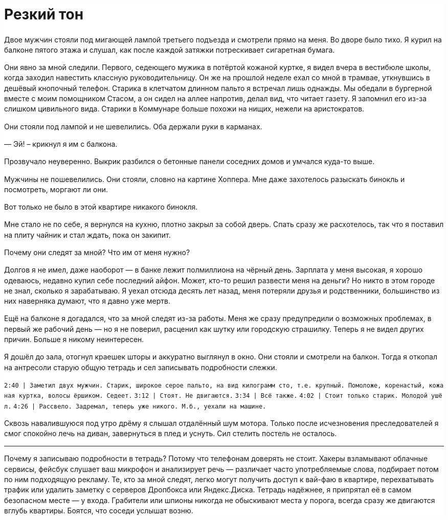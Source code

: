 # Резкий тон

Двое мужчин стояли под мигающей лампой третьего подъезда и смотрели прямо на меня. Во дворе было тихо. Я курил на балконе пятого этажа и слушал, как после каждой затяжки потрескивает сигаретная бумага.

Они явно за мной следили. Первого, седеющего мужика в потёртой кожаной куртке, я видел вчера в вестибюле школы, когда заходил навестить классную руководительницу. Он же на прошлой неделе ехал со мной в трамвае, уткнувшись в дешёвый кнопочный телефон. Старика в клетчатом длинном пальто я встречал лишь однажды. Мы обедали в бургерной вместе с моим помощником Стасом, а он сидел на аллее напротив, делал вид, что читает газету. Я запомнил его из-за слишком цивильного вида. Старики в Коммунаре больше похожи на нищих, нежели на аристократов.

Они стояли под лампой и не шевелились. Оба держали руки в карманах.

— Эй! – крикнул я им с балкона. 

Прозвучало неуверенно. Выкрик разбился о бетонные панели соседних домов и умчался куда-то выше.

Мужчины не пошевелились. Они стояли, словно на картине Хоппера. Мне даже захотелось разыскать бинокль и посмотреть, моргают ли они.

Вот только не было в этой квартире никакого бинокля.

Мне стало не по себе, я вернулся на кухню, плотно закрыл за собой дверь. Спать сразу же расхотелось, так что я поставил на плиту чайник и стал ждать, пока он закипит.

Почему они следят за мной? Что им от меня нужно?

Долгов я не имел, даже наоборот — в банке лежит полмиллиона на чёрный день. Зарплата у меня высокая, я хорошо одеваюсь, недавно купил себе последний айфон. Может, кто-то решил развести меня на деньги? Но никто в этом городе не знал, сколько я зарабатываю. Я уехал отсюда десять лет назад, меня потеряли друзья и родственники, большинство из них наверняка думают, что я давно уже мертв.

Ещё на балконе я догадался, что за мной следят из-за работы. Меня же сразу предупредили о возможных проблемах, в первый же рабочий день — но я не поверил, расценил как шутку или городскую страшилку. Теперь я не видел других причин. Больше я никому неинтересен.

Я дошёл до зала, отогнул краешек шторы и аккуратно выглянул в окно. Они стояли и смотрели на балкон. Тогда я откопал на антресоли старую общую тетрадь и сел записывать подробности слежки.

`2:40 | Заметил двух мужчин. Старик, широкое серое пальто, на вид килограмм сто, т.е. крупный. Помоложе, коренастый, кожаная куртка, волосы ёршиком. Седеет.`
`3:12 | Стоят. Не двигаются.`
`3:34 | Всё также.`
`4:02 | Стоит только старик. Молодой ушёл.`
`4:26 | Рассвело. Задремал, теперь уже никого. М.б., уехали на машине.`

Сквозь навалившуюся под утро дрёму я слышал отдалённый шум мотора. Только после исчезновения преследователей я смог спокойно лечь на диван, завернуться в плед и уснуть. Сил стелить постель не осталось.

---- 

Почему я записываю подробности в тетрадь? Потому что телефонам доверять не стоит. Хакеры взламывают облачные сервисы, фейсбук слушает ваш микрофон и анализирует речь — различает часто употребляемые слова, подбирает потом по ним подходящую рекламу. Те, кто за мной следят, легко могут получить доступ к вай-фаю в квартире, перехватывать трафик или удалить заметку с серверов Дропбокса или Яндекс.Диска. Тетрадь надёжнее, я припрятал её в самом безопасном месте — у входа. Грабители или шпионы никогда не обыскивают места у порога, всегда сразу же двигаются вглубь квартиры. Боятся, что соседи услышат возню.
